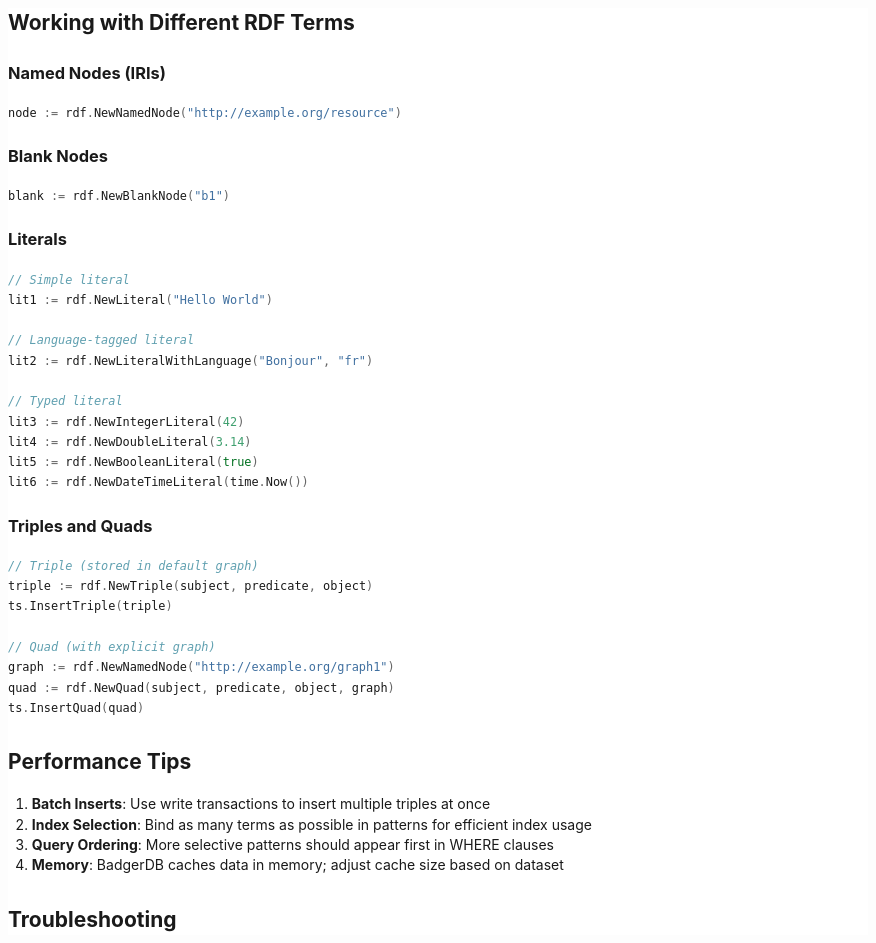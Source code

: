 ## Working with Different RDF Terms

### Named Nodes (IRIs)

```go
node := rdf.NewNamedNode("http://example.org/resource")
```

### Blank Nodes

```go
blank := rdf.NewBlankNode("b1")
```

### Literals

```go
// Simple literal
lit1 := rdf.NewLiteral("Hello World")

// Language-tagged literal
lit2 := rdf.NewLiteralWithLanguage("Bonjour", "fr")

// Typed literal
lit3 := rdf.NewIntegerLiteral(42)
lit4 := rdf.NewDoubleLiteral(3.14)
lit5 := rdf.NewBooleanLiteral(true)
lit6 := rdf.NewDateTimeLiteral(time.Now())
```

### Triples and Quads

```go
// Triple (stored in default graph)
triple := rdf.NewTriple(subject, predicate, object)
ts.InsertTriple(triple)

// Quad (with explicit graph)
graph := rdf.NewNamedNode("http://example.org/graph1")
quad := rdf.NewQuad(subject, predicate, object, graph)
ts.InsertQuad(quad)
```

## Performance Tips

1. **Batch Inserts**: Use write transactions to insert multiple triples at once
2. **Index Selection**: Bind as many terms as possible in patterns for efficient index usage
3. **Query Ordering**: More selective patterns should appear first in WHERE clauses
4. **Memory**: BadgerDB caches data in memory; adjust cache size based on dataset

## Troubleshooting

